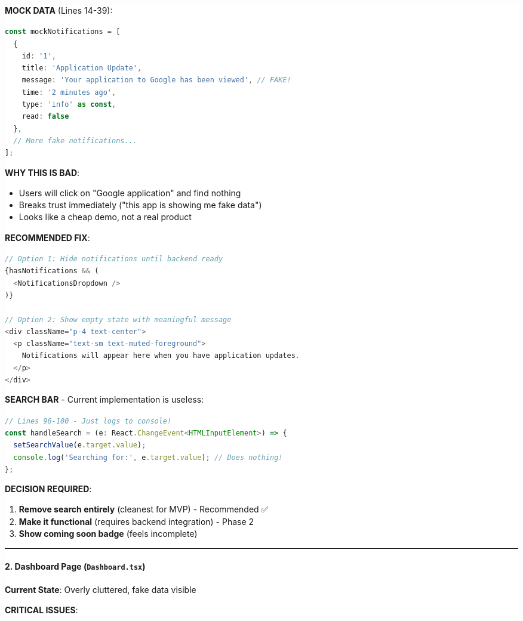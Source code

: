 **MOCK DATA** (Lines 14-39):
```typescript
const mockNotifications = [
  {
    id: '1',
    title: 'Application Update',
    message: 'Your application to Google has been viewed', // FAKE!
    time: '2 minutes ago',
    type: 'info' as const,
    read: false
  },
  // More fake notifications...
];
```

**WHY THIS IS BAD**:
- Users will click on "Google application" and find nothing
- Breaks trust immediately ("this app is showing me fake data")
- Looks like a cheap demo, not a real product

**RECOMMENDED FIX**:
```typescript
// Option 1: Hide notifications until backend ready
{hasNotifications && (
  <NotificationsDropdown />
)}

// Option 2: Show empty state with meaningful message
<div className="p-4 text-center">
  <p className="text-sm text-muted-foreground">
    Notifications will appear here when you have application updates.
  </p>
</div>
```

**SEARCH BAR** - Current implementation is useless:
```typescript
// Lines 96-100 - Just logs to console!
const handleSearch = (e: React.ChangeEvent<HTMLInputElement>) => {
  setSearchValue(e.target.value);
  console.log('Searching for:', e.target.value); // Does nothing!
};
```

**DECISION REQUIRED**:
1. **Remove search entirely** (cleanest for MVP) - Recommended ✅
2. **Make it functional** (requires backend integration) - Phase 2
3. **Show coming soon badge** (feels incomplete)

---

#### 2. **Dashboard Page** (`Dashboard.tsx`)
**Current State**: Overly cluttered, fake data visible

**CRITICAL ISSUES**:

